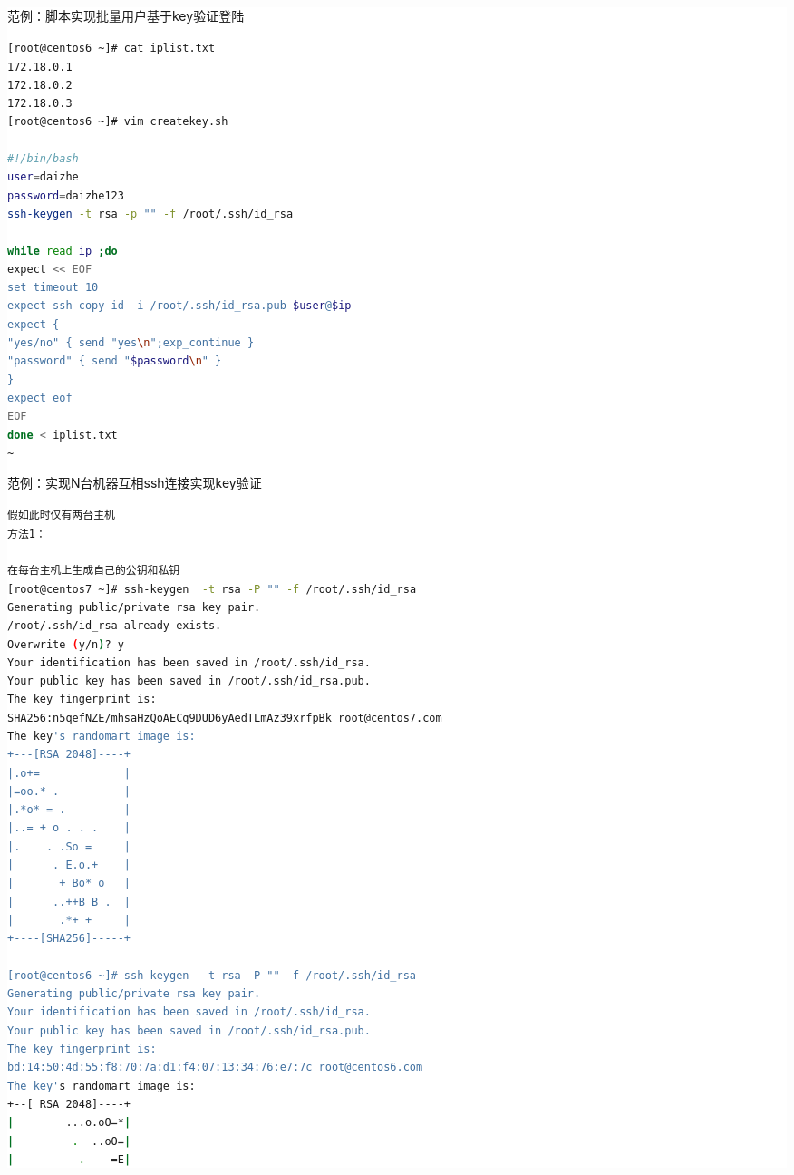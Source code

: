 范例：脚本实现批量用户基于key验证登陆
```bash
[root@centos6 ~]# cat iplist.txt 
172.18.0.1
172.18.0.2
172.18.0.3
[root@centos6 ~]# vim createkey.sh

#!/bin/bash
user=daizhe    
password=daizhe123
ssh-keygen -t rsa -p "" -f /root/.ssh/id_rsa

while read ip ;do
expect << EOF
set timeout 10
expect ssh-copy-id -i /root/.ssh/id_rsa.pub $user@$ip
expect {
"yes/no" { send "yes\n";exp_continue }
"password" { send "$password\n" }
}
expect eof
EOF
done < iplist.txt
~                     
```
范例：实现N台机器互相ssh连接实现key验证
```bash
假如此时仅有两台主机
方法1：

在每台主机上生成自己的公钥和私钥
[root@centos7 ~]# ssh-keygen  -t rsa -P "" -f /root/.ssh/id_rsa
Generating public/private rsa key pair.
/root/.ssh/id_rsa already exists.
Overwrite (y/n)? y
Your identification has been saved in /root/.ssh/id_rsa.
Your public key has been saved in /root/.ssh/id_rsa.pub.
The key fingerprint is:
SHA256:n5qefNZE/mhsaHzQoAECq9DUD6yAedTLmAz39xrfpBk root@centos7.com
The key's randomart image is:
+---[RSA 2048]----+
|.o+=             |
|=oo.* .          |
|.*o* = .         |
|..= + o . . .    |
|.    . .So =     |
|      . E.o.+    |
|       + Bo* o   |
|      ..++B B .  |
|       .*+ +     |
+----[SHA256]-----+

[root@centos6 ~]# ssh-keygen  -t rsa -P "" -f /root/.ssh/id_rsa
Generating public/private rsa key pair.
Your identification has been saved in /root/.ssh/id_rsa.
Your public key has been saved in /root/.ssh/id_rsa.pub.
The key fingerprint is:
bd:14:50:4d:55:f8:70:7a:d1:f4:07:13:34:76:e7:7c root@centos6.com
The key's randomart image is:
+--[ RSA 2048]----+
|        ...o.oO=*|
|         .  ..oO=|
|          .    =E|
```